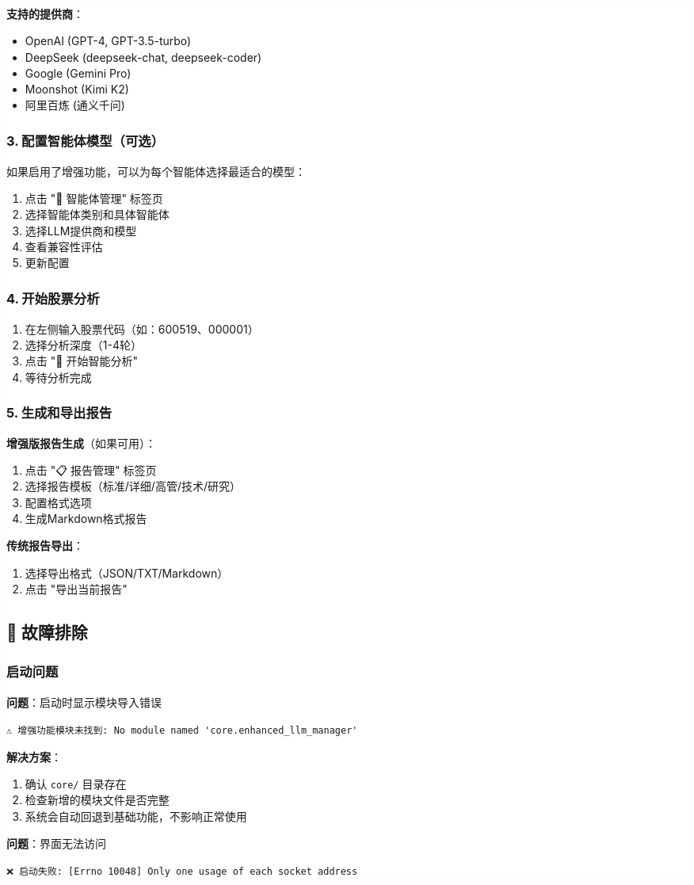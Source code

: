 **支持的提供商**：
- OpenAI (GPT-4, GPT-3.5-turbo)
- DeepSeek (deepseek-chat, deepseek-coder)
- Google (Gemini Pro)
- Moonshot (Kimi K2)
- 阿里百炼 (通义千问)

### 3. 配置智能体模型（可选）

如果启用了增强功能，可以为每个智能体选择最适合的模型：

1. 点击 "👥 智能体管理" 标签页
2. 选择智能体类别和具体智能体
3. 选择LLM提供商和模型
4. 查看兼容性评估
5. 更新配置

### 4. 开始股票分析

1. 在左侧输入股票代码（如：600519、000001）
2. 选择分析深度（1-4轮）
3. 点击 "🚀 开始智能分析"
4. 等待分析完成

### 5. 生成和导出报告

**增强版报告生成**（如果可用）：
1. 点击 "📋 报告管理" 标签页
2. 选择报告模板（标准/详细/高管/技术/研究）
3. 配置格式选项
4. 生成Markdown格式报告

**传统报告导出**：
1. 选择导出格式（JSON/TXT/Markdown）
2. 点击 "导出当前报告"

## 🔧 故障排除

### 启动问题

**问题**：启动时显示模块导入错误
```
⚠️ 增强功能模块未找到: No module named 'core.enhanced_llm_manager'
```

**解决方案**：
1. 确认 `core/` 目录存在
2. 检查新增的模块文件是否完整
3. 系统会自动回退到基础功能，不影响正常使用

**问题**：界面无法访问
```
❌ 启动失败: [Errno 10048] Only one usage of each socket address
```
